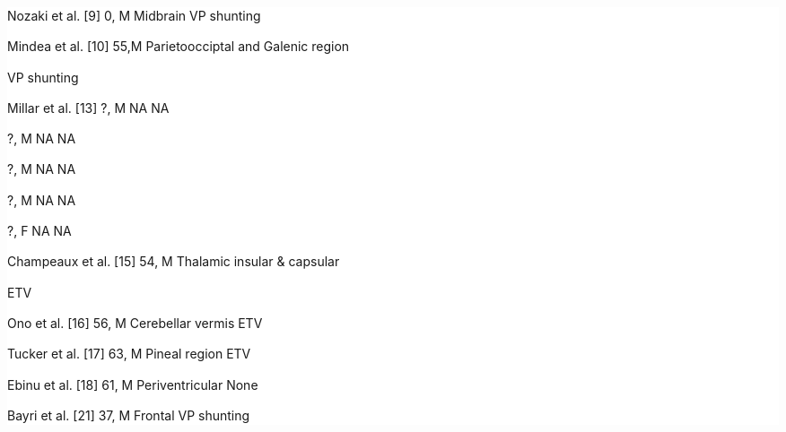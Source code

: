 Nozaki et al. [9] 
0, M 
Midbrain 
VP shunting 

Mindea et al. [10] 
55,M 
Parietoocciptal and 
Galenic region 

VP shunting 

Millar et al. [13] 
?, M 
NA 
NA 

?, M 
NA 
NA 

?, M 
NA 
NA 

?, M 
NA 
NA 

?, F 
NA 
NA 

Champeaux et al. [15] 
54, M 
Thalamic insular 
& capsular 

ETV 

Ono et al. [16] 
56, M 
Cerebellar vermis 
ETV 

Tucker et al. [17] 
63, M 
Pineal region 
ETV 

Ebinu et al. [18] 
61, M 
Periventricular 
None 

Bayri et al. [21] 
37, M 
Frontal 
VP shunting 
